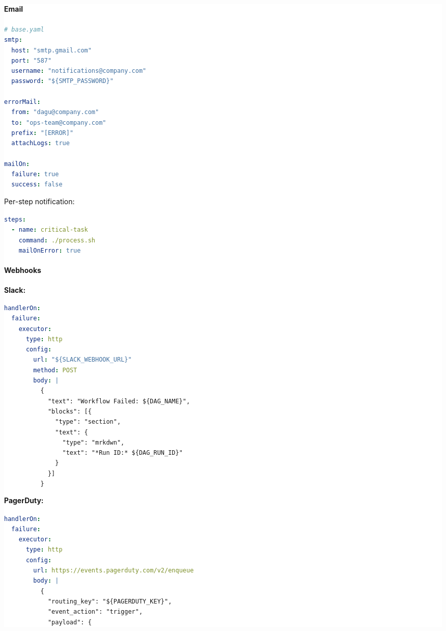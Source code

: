 #### Email

```yaml
# base.yaml
smtp:
  host: "smtp.gmail.com"
  port: "587"
  username: "notifications@company.com"
  password: "${SMTP_PASSWORD}"

errorMail:
  from: "dagu@company.com"
  to: "ops-team@company.com"
  prefix: "[ERROR]"
  attachLogs: true

mailOn:
  failure: true
  success: false
```

Per-step notification:
```yaml
steps:
  - name: critical-task
    command: ./process.sh
    mailOnError: true
```

#### Webhooks

**Slack:**
```yaml
handlerOn:
  failure:
    executor:
      type: http
      config:
        url: "${SLACK_WEBHOOK_URL}"
        method: POST
        body: |
          {
            "text": "Workflow Failed: ${DAG_NAME}",
            "blocks": [{
              "type": "section",
              "text": {
                "type": "mrkdwn",
                "text": "*Run ID:* ${DAG_RUN_ID}"
              }
            }]
          }
```

**PagerDuty:**
```yaml
handlerOn:
  failure:
    executor:
      type: http
      config:
        url: https://events.pagerduty.com/v2/enqueue
        body: |
          {
            "routing_key": "${PAGERDUTY_KEY}",
            "event_action": "trigger",
            "payload": {
```